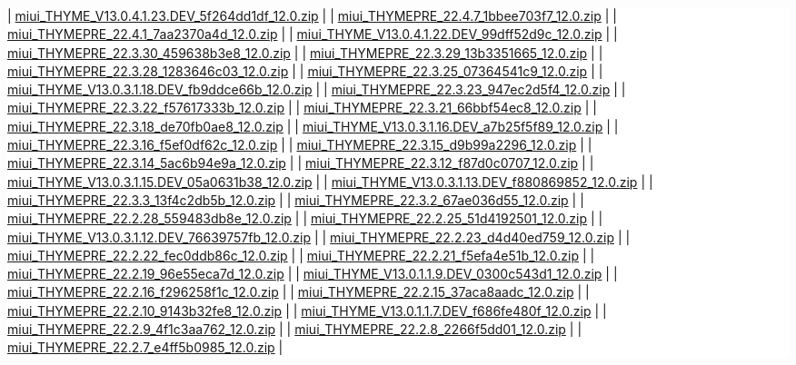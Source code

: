| [miui_THYME_V13.0.4.1.23.DEV_5f264dd1df_12.0.zip](http://hugeota.d.miui.com/V13.0.4.1.23.DEV/miui_THYME_V13.0.4.1.23.DEV_5f264dd1df_12.0.zip)    |
| [miui_THYMEPRE_22.4.7_1bbee703f7_12.0.zip](http://hugeota.d.miui.com/22.4.7/miui_THYMEPRE_22.4.7_1bbee703f7_12.0.zip)    |
| [miui_THYMEPRE_22.4.1_7aa2370a4d_12.0.zip](http://hugeota.d.miui.com/22.4.1/miui_THYMEPRE_22.4.1_7aa2370a4d_12.0.zip)    |
| [miui_THYME_V13.0.4.1.22.DEV_99dff52d9c_12.0.zip](http://hugeota.d.miui.com/V13.0.4.1.22.DEV/miui_THYME_V13.0.4.1.22.DEV_99dff52d9c_12.0.zip)    |
| [miui_THYMEPRE_22.3.30_459638b3e8_12.0.zip](http://hugeota.d.miui.com/22.3.30/miui_THYMEPRE_22.3.30_459638b3e8_12.0.zip)    |
| [miui_THYMEPRE_22.3.29_13b3351665_12.0.zip](http://hugeota.d.miui.com/22.3.29/miui_THYMEPRE_22.3.29_13b3351665_12.0.zip)    |
| [miui_THYMEPRE_22.3.28_1283646c03_12.0.zip](http://hugeota.d.miui.com/22.3.28/miui_THYMEPRE_22.3.28_1283646c03_12.0.zip)    |
| [miui_THYMEPRE_22.3.25_07364541c9_12.0.zip](http://hugeota.d.miui.com/22.3.25/miui_THYMEPRE_22.3.25_07364541c9_12.0.zip)    |
| [miui_THYME_V13.0.3.1.18.DEV_fb9ddce66b_12.0.zip](http://hugeota.d.miui.com/V13.0.3.1.18.DEV/miui_THYME_V13.0.3.1.18.DEV_fb9ddce66b_12.0.zip)    |
| [miui_THYMEPRE_22.3.23_947ec2d5f4_12.0.zip](http://hugeota.d.miui.com/22.3.23/miui_THYMEPRE_22.3.23_947ec2d5f4_12.0.zip)    |
| [miui_THYMEPRE_22.3.22_f57617333b_12.0.zip](http://hugeota.d.miui.com/22.3.22/miui_THYMEPRE_22.3.22_f57617333b_12.0.zip)    |
| [miui_THYMEPRE_22.3.21_66bbf54ec8_12.0.zip](http://hugeota.d.miui.com/22.3.21/miui_THYMEPRE_22.3.21_66bbf54ec8_12.0.zip)    |
| [miui_THYMEPRE_22.3.18_de70fb0ae8_12.0.zip](http://hugeota.d.miui.com/22.3.18/miui_THYMEPRE_22.3.18_de70fb0ae8_12.0.zip)    |
| [miui_THYME_V13.0.3.1.16.DEV_a7b25f5f89_12.0.zip](http://hugeota.d.miui.com/V13.0.3.1.16.DEV/miui_THYME_V13.0.3.1.16.DEV_a7b25f5f89_12.0.zip)    |
| [miui_THYMEPRE_22.3.16_f5ef0df62c_12.0.zip](http://hugeota.d.miui.com/22.3.16/miui_THYMEPRE_22.3.16_f5ef0df62c_12.0.zip)    |
| [miui_THYMEPRE_22.3.15_d9b99a2296_12.0.zip](http://hugeota.d.miui.com/22.3.15/miui_THYMEPRE_22.3.15_d9b99a2296_12.0.zip)    |
| [miui_THYMEPRE_22.3.14_5ac6b94e9a_12.0.zip](http://hugeota.d.miui.com/22.3.14/miui_THYMEPRE_22.3.14_5ac6b94e9a_12.0.zip)    |
| [miui_THYMEPRE_22.3.12_f87d0c0707_12.0.zip](http://hugeota.d.miui.com/22.3.12/miui_THYMEPRE_22.3.12_f87d0c0707_12.0.zip)    |
| [miui_THYME_V13.0.3.1.15.DEV_05a0631b38_12.0.zip](http://hugeota.d.miui.com/V13.0.3.1.15.DEV/miui_THYME_V13.0.3.1.15.DEV_05a0631b38_12.0.zip)    |
| [miui_THYME_V13.0.3.1.13.DEV_f880869852_12.0.zip](http://hugeota.d.miui.com/V13.0.3.1.13.DEV/miui_THYME_V13.0.3.1.13.DEV_f880869852_12.0.zip)    |
| [miui_THYMEPRE_22.3.3_13f4c2db5b_12.0.zip](http://hugeota.d.miui.com/22.3.3/miui_THYMEPRE_22.3.3_13f4c2db5b_12.0.zip)    |
| [miui_THYMEPRE_22.3.2_67ae036d55_12.0.zip](http://hugeota.d.miui.com/22.3.2/miui_THYMEPRE_22.3.2_67ae036d55_12.0.zip)    |
| [miui_THYMEPRE_22.2.28_559483db8e_12.0.zip](http://hugeota.d.miui.com/22.2.28/miui_THYMEPRE_22.2.28_559483db8e_12.0.zip)    |
| [miui_THYMEPRE_22.2.25_51d4192501_12.0.zip](http://hugeota.d.miui.com/22.2.25/miui_THYMEPRE_22.2.25_51d4192501_12.0.zip)    |
| [miui_THYME_V13.0.3.1.12.DEV_76639757fb_12.0.zip](http://hugeota.d.miui.com/V13.0.3.1.12.DEV/miui_THYME_V13.0.3.1.12.DEV_76639757fb_12.0.zip)    |
| [miui_THYMEPRE_22.2.23_d4d40ed759_12.0.zip](http://hugeota.d.miui.com/22.2.23/miui_THYMEPRE_22.2.23_d4d40ed759_12.0.zip)    |
| [miui_THYMEPRE_22.2.22_fec0ddb86c_12.0.zip](http://hugeota.d.miui.com/22.2.22/miui_THYMEPRE_22.2.22_fec0ddb86c_12.0.zip)    |
| [miui_THYMEPRE_22.2.21_f5efa4e51b_12.0.zip](http://hugeota.d.miui.com/22.2.21/miui_THYMEPRE_22.2.21_f5efa4e51b_12.0.zip)    |
| [miui_THYMEPRE_22.2.19_96e55eca7d_12.0.zip](http://hugeota.d.miui.com/22.2.19/miui_THYMEPRE_22.2.19_96e55eca7d_12.0.zip)    |
| [miui_THYME_V13.0.1.1.9.DEV_0300c543d1_12.0.zip](http://hugeota.d.miui.com/V13.0.1.1.9.DEV/miui_THYME_V13.0.1.1.9.DEV_0300c543d1_12.0.zip)    |
| [miui_THYMEPRE_22.2.16_f296258f1c_12.0.zip](http://hugeota.d.miui.com/22.2.16/miui_THYMEPRE_22.2.16_f296258f1c_12.0.zip)    |
| [miui_THYMEPRE_22.2.15_37aca8aadc_12.0.zip](http://hugeota.d.miui.com/22.2.15/miui_THYMEPRE_22.2.15_37aca8aadc_12.0.zip)    |
| [miui_THYMEPRE_22.2.10_9143b32fe8_12.0.zip](http://hugeota.d.miui.com/22.2.10/miui_THYMEPRE_22.2.10_9143b32fe8_12.0.zip)    |
| [miui_THYME_V13.0.1.1.7.DEV_f686fe480f_12.0.zip](http://hugeota.d.miui.com/V13.0.1.1.7.DEV/miui_THYME_V13.0.1.1.7.DEV_f686fe480f_12.0.zip)    |
| [miui_THYMEPRE_22.2.9_4f1c3aa762_12.0.zip](http://hugeota.d.miui.com/22.2.9/miui_THYMEPRE_22.2.9_4f1c3aa762_12.0.zip)    |
| [miui_THYMEPRE_22.2.8_2266f5dd01_12.0.zip](http://hugeota.d.miui.com/22.2.8/miui_THYMEPRE_22.2.8_2266f5dd01_12.0.zip)    |
| [miui_THYMEPRE_22.2.7_e4ff5b0985_12.0.zip](http://hugeota.d.miui.com/22.2.7/miui_THYMEPRE_22.2.7_e4ff5b0985_12.0.zip)    |